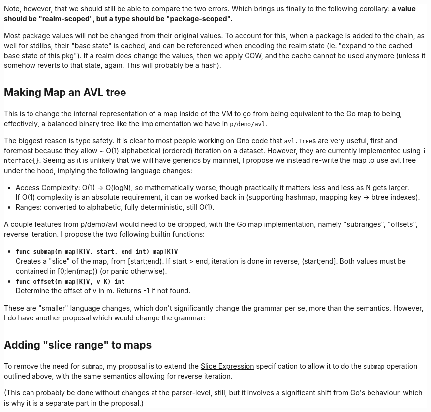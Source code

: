 Note, however, that we should still be able to compare the two errors. Which
brings us finally to the following corollary: **a value should be
"realm-scoped", but a type should be "package-scoped".**

Most package values will not be changed from their original values. To
account for this, when a package is added to the chain, as well for stdlibs,
their "base state" is cached, and can be referenced when encoding the realm
state (ie. "expand to the cached base state of this pkg"). If a realm does
change the values, then we apply COW, and the cache cannot be used anymore
(unless it somehow reverts to that state, again. This will probably be a
hash).

## Making Map an AVL tree

This is to change the internal representation of a map inside of the VM to go
from being equivalent to the Go map to being, effectively, a balanced binary
tree like the implementation we have in `p/demo/avl`.

The biggest reason is type safety. It is clear to most people working on Gno
code that `avl.Tree`s are very useful, first and foremost because they allow ~
O(1) alphabetical (ordered) iteration on a dataset. However, they are currently
implemented using `interface{}`. Seeing as it is unlikely that we will have
generics by mainnet, I propose we instead re-write the map to use avl.Tree under
the hood, implying the following language changes:

- Access Complexity: O(1) -> O(logN), so mathematically worse, though practically it
  matters less and less as N gets larger. \
  If O(1) complexity is an absolute requirement, it can be worked back in
  (supporting hashmap, mapping key -> btree indexes).
- Ranges: converted to alphabetic, fully deterministic, still O(1).

A couple features from p/demo/avl would need to be dropped, with the Go map
implementation, namely "subranges", "offsets", reverse iteration. I propose the
two following builtin functions:

- **`func submap(m map[K]V, start, end int) map[K]V`** \
  Creates a "slice" of the map, from [start;end). If start > end, iteration is
  done in reverse, (start;end]. Both values must be contained in [0;len(map))
  (or panic otherwise).
- **`func offset(m map[K]V, v K) int`** \
  Determine the offset of v in m. Returns -1 if not found.

These are "smaller" language changes, which don't significantly change the
grammar per se, more than the semantics. However, I do have another proposal
which would change the grammar:

## Adding "slice range" to maps

To remove the need for `submap`, my proposal is to extend the [Slice
Expression](https://go.dev/ref/spec#Slice_expressions) specification to allow
it to do the `submap` operation outlined above, with the same semantics allowing
for reverse iteration.

(This can probably be done without changes at the parser-level, still, but it
involves a significant shift from Go's behaviour, which is why it is a separate
part in the proposal.)
